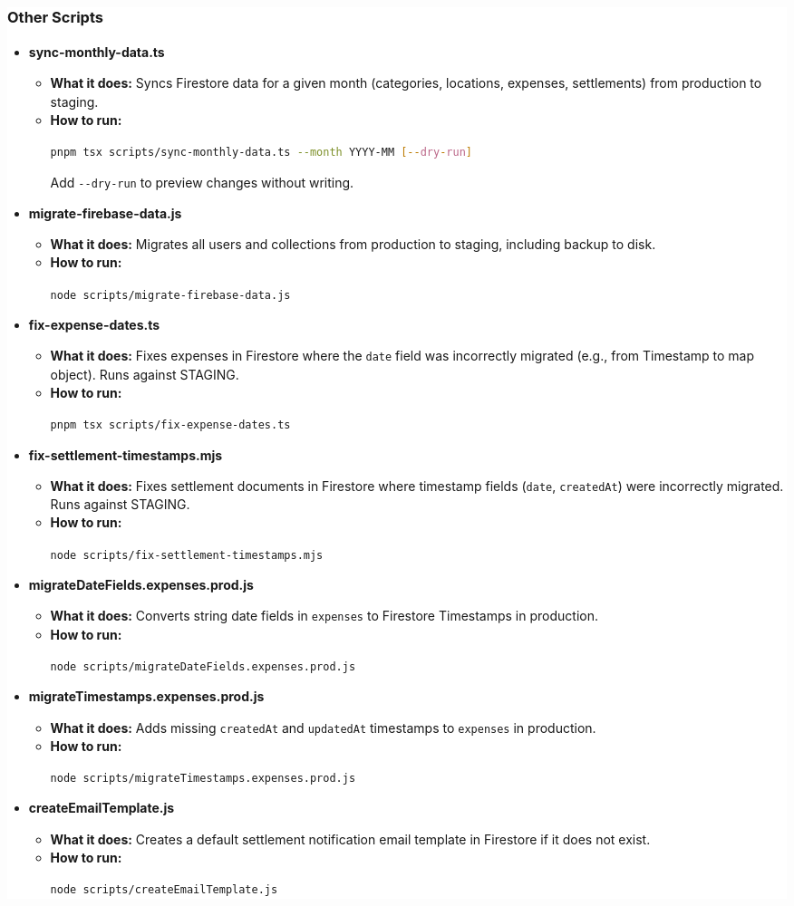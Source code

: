 ### Other Scripts

- **sync-monthly-data.ts**
  - **What it does:** Syncs Firestore data for a given month (categories, locations, expenses, settlements) from production to staging.
  - **How to run:**
    ```sh
    pnpm tsx scripts/sync-monthly-data.ts --month YYYY-MM [--dry-run]
    ```
    Add `--dry-run` to preview changes without writing.

- **migrate-firebase-data.js**
  - **What it does:** Migrates all users and collections from production to staging, including backup to disk.
  - **How to run:**
    ```sh
    node scripts/migrate-firebase-data.js
    ```

- **fix-expense-dates.ts**
  - **What it does:** Fixes expenses in Firestore where the `date` field was incorrectly migrated (e.g., from Timestamp to map object). Runs against STAGING.
  - **How to run:**
    ```sh
    pnpm tsx scripts/fix-expense-dates.ts
    ```

- **fix-settlement-timestamps.mjs**
  - **What it does:** Fixes settlement documents in Firestore where timestamp fields (`date`, `createdAt`) were incorrectly migrated. Runs against STAGING.
  - **How to run:**
    ```sh
    node scripts/fix-settlement-timestamps.mjs
    ```

- **migrateDateFields.expenses.prod.js**
  - **What it does:** Converts string date fields in `expenses` to Firestore Timestamps in production.
  - **How to run:**
    ```sh
    node scripts/migrateDateFields.expenses.prod.js
    ```

- **migrateTimestamps.expenses.prod.js**
  - **What it does:** Adds missing `createdAt` and `updatedAt` timestamps to `expenses` in production.
  - **How to run:**
    ```sh
    node scripts/migrateTimestamps.expenses.prod.js
    ```

- **createEmailTemplate.js**
  - **What it does:** Creates a default settlement notification email template in Firestore if it does not exist.
  - **How to run:**
    ```sh
    node scripts/createEmailTemplate.js
    ```
